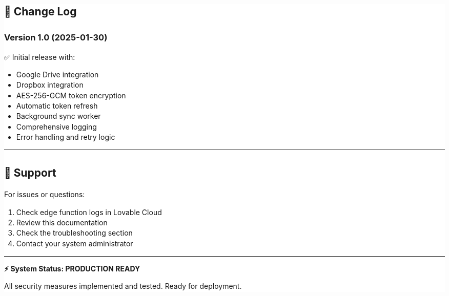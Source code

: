 
## 📝 Change Log

### Version 1.0 (2025-01-30)

✅ Initial release with:
- Google Drive integration
- Dropbox integration
- AES-256-GCM token encryption
- Automatic token refresh
- Background sync worker
- Comprehensive logging
- Error handling and retry logic

---

## 👥 Support

For issues or questions:
1. Check edge function logs in Lovable Cloud
2. Review this documentation
3. Check the troubleshooting section
4. Contact your system administrator

---

**⚡ System Status: PRODUCTION READY**

All security measures implemented and tested. Ready for deployment.

